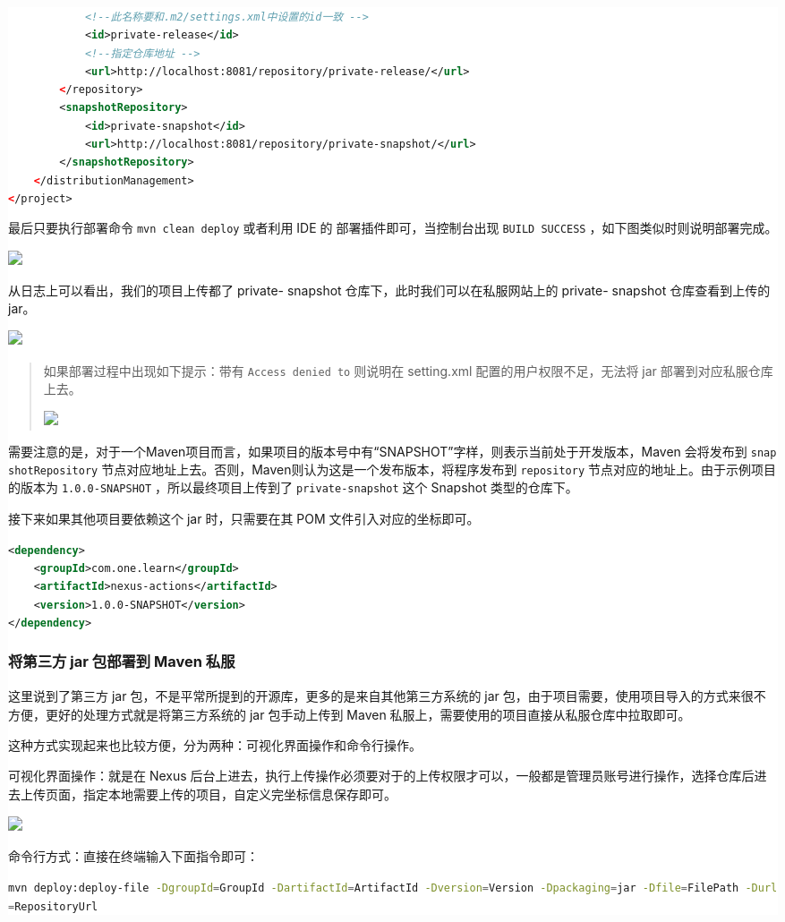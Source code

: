 ```xml
            <!--此名称要和.m2/settings.xml中设置的id一致 -->
            <id>private-release</id>
            <!--指定仓库地址 -->
            <url>http://localhost:8081/repository/private-release/</url>
        </repository>
        <snapshotRepository>
            <id>private-snapshot</id>
            <url>http://localhost:8081/repository/private-snapshot/</url>
        </snapshotRepository>
    </distributionManagement>
</project>

```

最后只要执行部署命令  `mvn clean deploy` 或者利用 IDE 的 部署插件即可，当控制台出现 `BUILD SUCCESS` ，如下图类似时则说明部署完成。

![](https://tva1.sinaimg.cn/large/006y8mN6gy1g6c7z3lna1j31fl0u0156.jpg)

从日志上可以看出，我们的项目上传都了 private- snapshot 仓库下，此时我们可以在私服网站上的  private- snapshot 仓库查看到上传的 jar。

![](https://tva1.sinaimg.cn/large/006y8mN6gy1g6c83m7uozj316e0jo402.jpg)

> 如果部署过程中出现如下提示：带有 `Access denied to` 则说明在 setting.xml 配置的用户权限不足，无法将 jar 部署到对应私服仓库上去。
>
> ![](https://tva1.sinaimg.cn/large/006y8mN6ly1g6c7kijqodj31ie08imz4.jpg)

需要注意的是，对于一个Maven项目而言，如果项目的版本号中有“SNAPSHOT”字样，则表示当前处于开发版本，Maven 会将发布到 `snapshotRepository` 节点对应地址上去。否则，Maven则认为这是一个发布版本，将程序发布到 `repository` 节点对应的地址上。由于示例项目的版本为 `1.0.0-SNAPSHOT` ，所以最终项目上传到了 `private-snapshot` 这个 Snapshot 类型的仓库下。

接下来如果其他项目要依赖这个 jar 时，只需要在其 POM 文件引入对应的坐标即可。

```xml
<dependency>
    <groupId>com.one.learn</groupId>
    <artifactId>nexus-actions</artifactId>
    <version>1.0.0-SNAPSHOT</version>
</dependency>
```

### 将第三方 jar 包部署到 Maven 私服

这里说到了第三方 jar 包，不是平常所提到的开源库，更多的是来自其他第三方系统的 jar 包，由于项目需要，使用项目导入的方式来很不方便，更好的处理方式就是将第三方系统的 jar 包手动上传到 Maven 私服上，需要使用的项目直接从私服仓库中拉取即可。

这种方式实现起来也比较方便，分为两种：可视化界面操作和命令行操作。

可视化界面操作：就是在 Nexus 后台上进去，执行上传操作必须要对于的上传权限才可以，一般都是管理员账号进行操作，选择仓库后进去上传页面，指定本地需要上传的项目，自定义完坐标信息保存即可。

![](https://tva1.sinaimg.cn/large/006y8mN6gy1g6c99d2l6nj31dx0u0wlh.jpg)

命令行方式：直接在终端输入下面指令即可：

```bash
mvn deploy:deploy-file -DgroupId=GroupId -DartifactId=ArtifactId -Dversion=Version -Dpackaging=jar -Dfile=FilePath -Durl=RepositoryUrl
```
